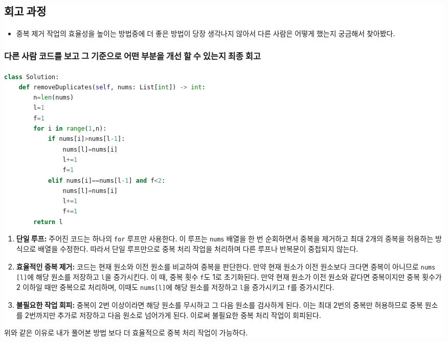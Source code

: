 ## 회고 과정

-  중복 제거 작업의 효율성을 높이는 방법중에 더 좋은 방법이 당장 생각나지 않아서 다른 사람은 어떻게 했는지 궁금해서 찾아봤다.

### 다른 사람 코드를 보고 그 기준으로 어떤 부분을 개선 할 수 있는지 최종 회고

```python
class Solution:
    def removeDuplicates(self, nums: List[int]) -> int:
        n=len(nums)
        l=1
        f=1
        for i in range(1,n):
            if nums[i]>nums[l-1]:
                nums[l]=nums[i]
                l+=1
                f=1
            elif nums[i]==nums[l-1] and f<2:
                nums[l]=nums[i]
                l+=1
                f+=1
        return l
```

1. **단일 루프:** 주어진 코드는 하나의 `for` 루프만 사용한다. 이 루프는 `nums` 배열을 한 번 순회하면서 중복을 제거하고 최대 2개의 중복을 허용하는 방식으로 배열을 수정한다. 따라서 단일 루프만으로 중복 처리 작업을 처리하며 다른 루프나 반복문이 중첩되지 않는다.
    
2. **효율적인 중복 제거:** 코드는 현재 원소와 이전 원소를 비교하여 중복을 판단한다. 만약 현재 원소가 이전 원소보다 크다면 중복이 아니므로 `nums[l]`에 해당 원소를 저장하고 `l`을 증가시킨다. 이 때, 중복 횟수 `f`도 1로 초기화된다. 만약 현재 원소가 이전 원소와 같다면 중복이지만 중복 횟수가 2 이하일 때만 중복으로 처리하며, 이때도 `nums[l]`에 해당 원소를 저장하고 `l`을 증가시키고 `f`를 증가시킨다.
    
3. **불필요한 작업 회피:** 중복이 2번 이상이라면 해당 원소를 무시하고 그 다음 원소를 검사하게 된다. 이는 최대 2번의 중복만 허용하므로 중복 원소를 2번까지만 추가로 저장하고 다음 원소로 넘어가게 된다. 이로써 불필요한 중복 처리 작업이 회피된다.
    

위와 같은 이유로 내가 풀어본 방법 보다 더 효율적으로 중복 처리 작업이 가능하다.
